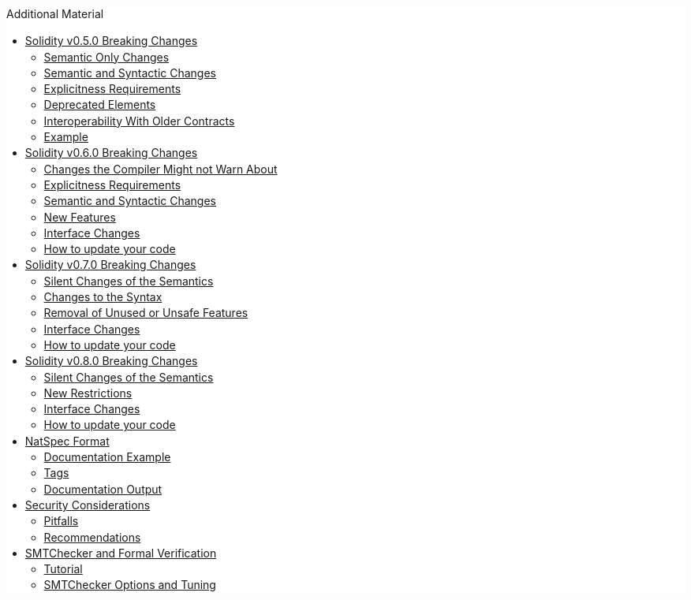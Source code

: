 Additional Material

* [Solidity v0.5.0 Breaking Changes](https://docs.soliditylang.org/en/v0.8.7/050-breaking-changes.html)
  * [Semantic Only Changes](https://docs.soliditylang.org/en/v0.8.7/050-breaking-changes.html#semantic-only-changes)
  * [Semantic and Syntactic Changes](https://docs.soliditylang.org/en/v0.8.7/050-breaking-changes.html#semantic-and-syntactic-changes)
  * [Explicitness Requirements](https://docs.soliditylang.org/en/v0.8.7/050-breaking-changes.html#explicitness-requirements)
  * [Deprecated Elements](https://docs.soliditylang.org/en/v0.8.7/050-breaking-changes.html#deprecated-elements)
  * [Interoperability With Older Contracts](https://docs.soliditylang.org/en/v0.8.7/050-breaking-changes.html#interoperability-with-older-contracts)
  * [Example](https://docs.soliditylang.org/en/v0.8.7/050-breaking-changes.html#example)
* [Solidity v0.6.0 Breaking Changes](https://docs.soliditylang.org/en/v0.8.7/060-breaking-changes.html)
  * [Changes the Compiler Might not Warn About](https://docs.soliditylang.org/en/v0.8.7/060-breaking-changes.html#changes-the-compiler-might-not-warn-about)
  * [Explicitness Requirements](https://docs.soliditylang.org/en/v0.8.7/060-breaking-changes.html#explicitness-requirements)
  * [Semantic and Syntactic Changes](https://docs.soliditylang.org/en/v0.8.7/060-breaking-changes.html#semantic-and-syntactic-changes)
  * [New Features](https://docs.soliditylang.org/en/v0.8.7/060-breaking-changes.html#new-features)
  * [Interface Changes](https://docs.soliditylang.org/en/v0.8.7/060-breaking-changes.html#interface-changes)
  * [How to update your code](https://docs.soliditylang.org/en/v0.8.7/060-breaking-changes.html#how-to-update-your-code)
* [Solidity v0.7.0 Breaking Changes](https://docs.soliditylang.org/en/v0.8.7/070-breaking-changes.html)
  * [Silent Changes of the Semantics](https://docs.soliditylang.org/en/v0.8.7/070-breaking-changes.html#silent-changes-of-the-semantics)
  * [Changes to the Syntax](https://docs.soliditylang.org/en/v0.8.7/070-breaking-changes.html#changes-to-the-syntax)
  * [Removal of Unused or Unsafe Features](https://docs.soliditylang.org/en/v0.8.7/070-breaking-changes.html#removal-of-unused-or-unsafe-features)
  * [Interface Changes](https://docs.soliditylang.org/en/v0.8.7/070-breaking-changes.html#interface-changes)
  * [How to update your code](https://docs.soliditylang.org/en/v0.8.7/070-breaking-changes.html#how-to-update-your-code)
* [Solidity v0.8.0 Breaking Changes](https://docs.soliditylang.org/en/v0.8.7/080-breaking-changes.html)
  * [Silent Changes of the Semantics](https://docs.soliditylang.org/en/v0.8.7/080-breaking-changes.html#silent-changes-of-the-semantics)
  * [New Restrictions](https://docs.soliditylang.org/en/v0.8.7/080-breaking-changes.html#new-restrictions)
  * [Interface Changes](https://docs.soliditylang.org/en/v0.8.7/080-breaking-changes.html#interface-changes)
  * [How to update your code](https://docs.soliditylang.org/en/v0.8.7/080-breaking-changes.html#how-to-update-your-code)
* [NatSpec Format](https://docs.soliditylang.org/en/v0.8.7/natspec-format.html)
  * [Documentation Example](https://docs.soliditylang.org/en/v0.8.7/natspec-format.html#documentation-example)
  * [Tags](https://docs.soliditylang.org/en/v0.8.7/natspec-format.html#tags)
  * [Documentation Output](https://docs.soliditylang.org/en/v0.8.7/natspec-format.html#documentation-output)
* [Security Considerations](https://docs.soliditylang.org/en/v0.8.7/security-considerations.html)
  * [Pitfalls](https://docs.soliditylang.org/en/v0.8.7/security-considerations.html#pitfalls)
  * [Recommendations](https://docs.soliditylang.org/en/v0.8.7/security-considerations.html#recommendations)
* [SMTChecker and Formal Verification](https://docs.soliditylang.org/en/v0.8.7/smtchecker.html)
  * [Tutorial](https://docs.soliditylang.org/en/v0.8.7/smtchecker.html#tutorial)
  * [SMTChecker Options and Tuning](https://docs.soliditylang.org/en/v0.8.7/smtchecker.html#smtchecker-options-and-tuning)